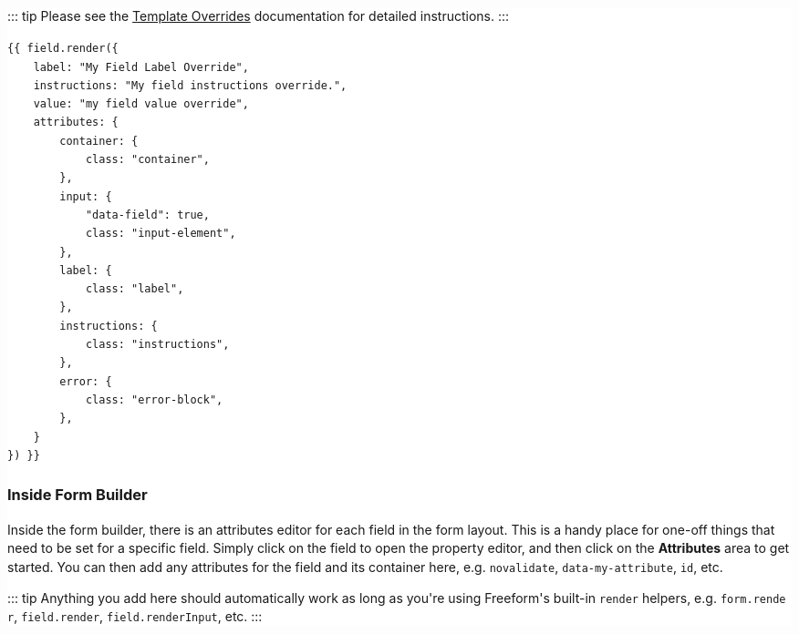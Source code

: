 ::: tip
Please see the [Template Overrides](../formatting/#template-overrides) documentation for detailed instructions.
:::

``` twig
{{ field.render({
    label: "My Field Label Override",
    instructions: "My field instructions override.",
    value: "my field value override",
    attributes: {
        container: {
            class: "container",
        },
        input: {
            "data-field": true,
            class: "input-element",
        },
        label: {
            class: "label",
        },
        instructions: {
            class: "instructions",
        },
        error: {
            class: "error-block",
        },
    }
}) }}
```

### Inside Form Builder
Inside the form builder, there is an attributes editor for each field in the form layout. This is a handy place for one-off things that need to be set for a specific field. Simply click on the field to open the property editor, and then click on the **Attributes** area to get started. You can then add any attributes for the field and its container here, e.g. `novalidate`, `data-my-attribute`, `id`, etc.

::: tip
Anything you add here should automatically work as long as you're using Freeform's built-in `render` helpers, e.g. `form.render`, `field.render`, `field.renderInput`, etc.
:::
